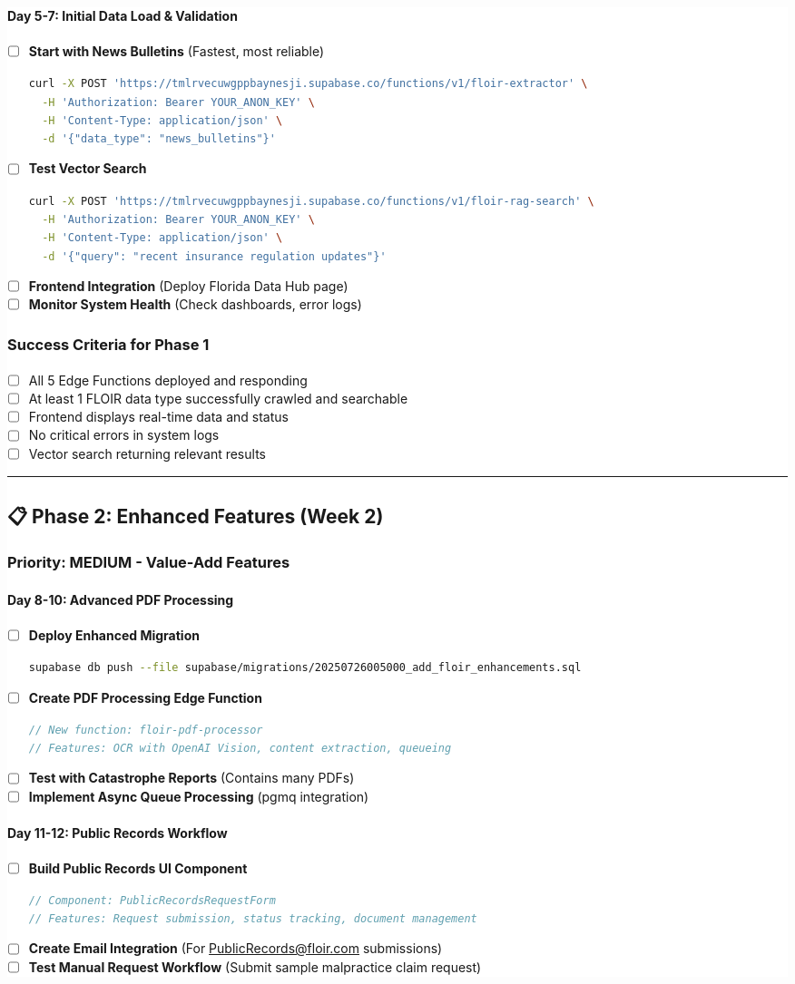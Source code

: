 #### **Day 5-7: Initial Data Load & Validation**
- [ ] **Start with News Bulletins** (Fastest, most reliable)
  ```bash
  curl -X POST 'https://tmlrvecuwgppbaynesji.supabase.co/functions/v1/floir-extractor' \
    -H 'Authorization: Bearer YOUR_ANON_KEY' \
    -H 'Content-Type: application/json' \
    -d '{"data_type": "news_bulletins"}'
  ```
- [ ] **Test Vector Search** 
  ```bash
  curl -X POST 'https://tmlrvecuwgppbaynesji.supabase.co/functions/v1/floir-rag-search' \
    -H 'Authorization: Bearer YOUR_ANON_KEY' \
    -H 'Content-Type: application/json' \
    -d '{"query": "recent insurance regulation updates"}'
  ```
- [ ] **Frontend Integration** (Deploy Florida Data Hub page)
- [ ] **Monitor System Health** (Check dashboards, error logs)

### **Success Criteria for Phase 1**
- [ ] All 5 Edge Functions deployed and responding
- [ ] At least 1 FLOIR data type successfully crawled and searchable
- [ ] Frontend displays real-time data and status
- [ ] No critical errors in system logs
- [ ] Vector search returning relevant results

---

## 📋 **Phase 2: Enhanced Features (Week 2)**

### **Priority: MEDIUM - Value-Add Features**

#### **Day 8-10: Advanced PDF Processing**
- [ ] **Deploy Enhanced Migration**
  ```bash
  supabase db push --file supabase/migrations/20250726005000_add_floir_enhancements.sql
  ```
- [ ] **Create PDF Processing Edge Function**
  ```typescript
  // New function: floir-pdf-processor
  // Features: OCR with OpenAI Vision, content extraction, queueing
  ```
- [ ] **Test with Catastrophe Reports** (Contains many PDFs)
- [ ] **Implement Async Queue Processing** (pgmq integration)

#### **Day 11-12: Public Records Workflow**
- [ ] **Build Public Records UI Component**
  ```typescript
  // Component: PublicRecordsRequestForm
  // Features: Request submission, status tracking, document management
  ```
- [ ] **Create Email Integration** (For PublicRecords@floir.com submissions)
- [ ] **Test Manual Request Workflow** (Submit sample malpractice claim request)

